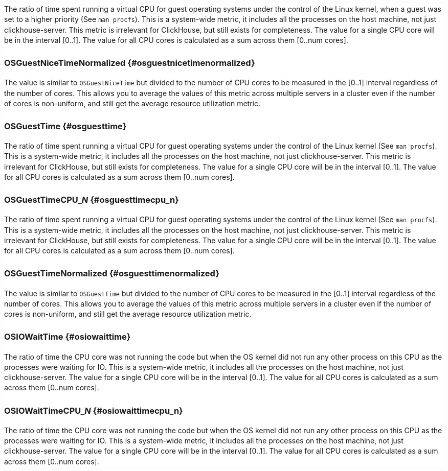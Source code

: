 The ratio of time spent running a virtual CPU for guest operating systems under the control of the Linux kernel, when a guest was set to a higher priority (See `man procfs`). This is a system-wide metric, it includes all the processes on the host machine, not just clickhouse-server. This metric is irrelevant for ClickHouse, but still exists for completeness. The value for a single CPU core will be in the interval [0..1]. The value for all CPU cores is calculated as a sum across them [0..num cores].

### OSGuestNiceTimeNormalized {#osguestnicetimenormalized}

The value is similar to `OSGuestNiceTime` but divided to the number of CPU cores to be measured in the [0..1] interval regardless of the number of cores. This allows you to average the values of this metric across multiple servers in a cluster even if the number of cores is non-uniform, and still get the average resource utilization metric.

### OSGuestTime {#osguesttime}

The ratio of time spent running a virtual CPU for guest operating systems under the control of the Linux kernel (See `man procfs`). This is a system-wide metric, it includes all the processes on the host machine, not just clickhouse-server. This metric is irrelevant for ClickHouse, but still exists for completeness. The value for a single CPU core will be in the interval [0..1]. The value for all CPU cores is calculated as a sum across them [0..num cores].

### OSGuestTimeCPU_*N* {#osguesttimecpu_n}

The ratio of time spent running a virtual CPU for guest operating systems under the control of the Linux kernel (See `man procfs`). This is a system-wide metric, it includes all the processes on the host machine, not just clickhouse-server. This metric is irrelevant for ClickHouse, but still exists for completeness. The value for a single CPU core will be in the interval [0..1]. The value for all CPU cores is calculated as a sum across them [0..num cores].

### OSGuestTimeNormalized {#osguesttimenormalized}

The value is similar to `OSGuestTime` but divided to the number of CPU cores to be measured in the [0..1] interval regardless of the number of cores. This allows you to average the values of this metric across multiple servers in a cluster even if the number of cores is non-uniform, and still get the average resource utilization metric.

### OSIOWaitTime {#osiowaittime}

The ratio of time the CPU core was not running the code but when the OS kernel did not run any other process on this CPU as the processes were waiting for IO. This is a system-wide metric, it includes all the processes on the host machine, not just clickhouse-server. The value for a single CPU core will be in the interval [0..1]. The value for all CPU cores is calculated as a sum across them [0..num cores].

### OSIOWaitTimeCPU_*N* {#osiowaittimecpu_n}

The ratio of time the CPU core was not running the code but when the OS kernel did not run any other process on this CPU as the processes were waiting for IO. This is a system-wide metric, it includes all the processes on the host machine, not just clickhouse-server. The value for a single CPU core will be in the interval [0..1]. The value for all CPU cores is calculated as a sum across them [0..num cores].
